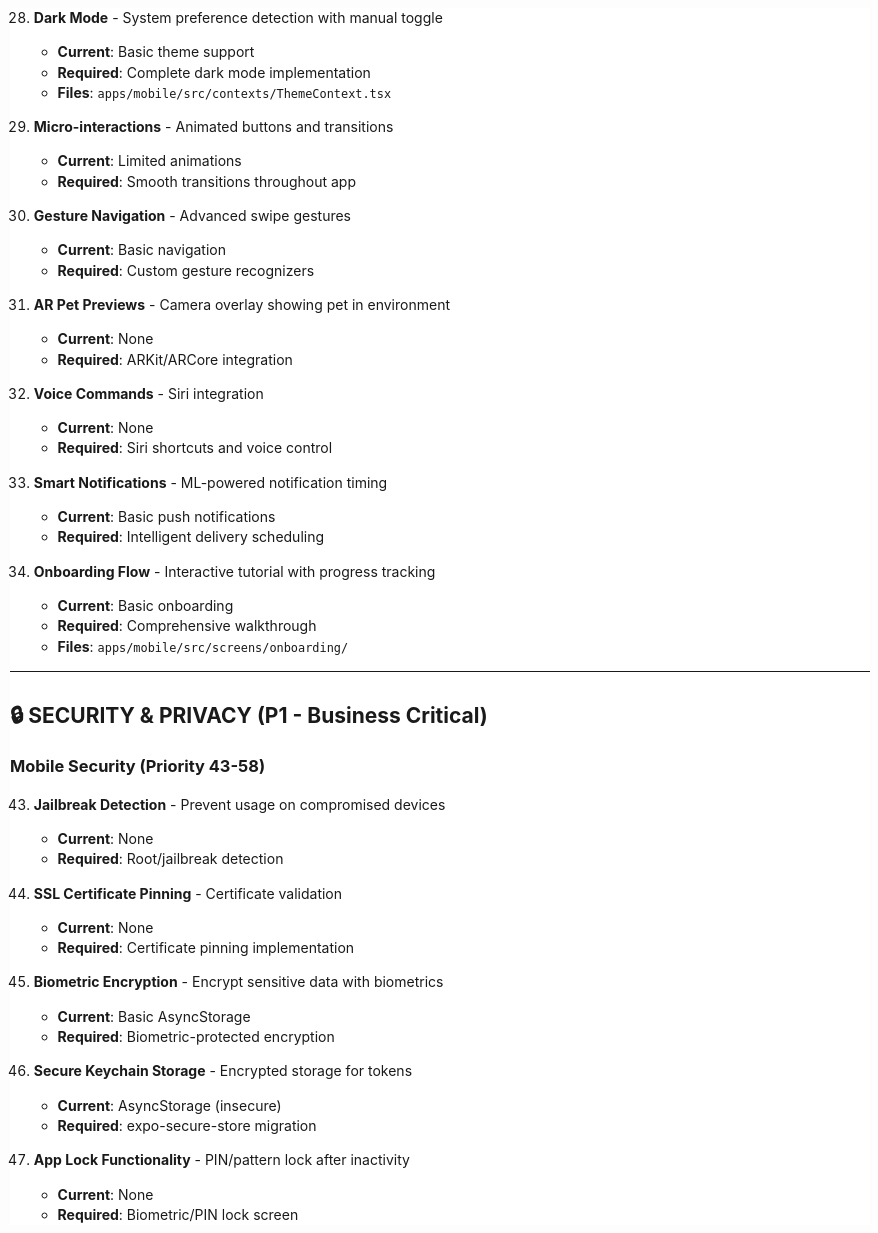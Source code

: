 28. **Dark Mode** - System preference detection with manual toggle
    - **Current**: Basic theme support
    - **Required**: Complete dark mode implementation
    - **Files**: `apps/mobile/src/contexts/ThemeContext.tsx`

29. **Micro-interactions** - Animated buttons and transitions
    - **Current**: Limited animations
    - **Required**: Smooth transitions throughout app

30. **Gesture Navigation** - Advanced swipe gestures
    - **Current**: Basic navigation
    - **Required**: Custom gesture recognizers

31. **AR Pet Previews** - Camera overlay showing pet in environment
    - **Current**: None
    - **Required**: ARKit/ARCore integration

32. **Voice Commands** - Siri integration
    - **Current**: None
    - **Required**: Siri shortcuts and voice control

33. **Smart Notifications** - ML-powered notification timing
    - **Current**: Basic push notifications
    - **Required**: Intelligent delivery scheduling

34. **Onboarding Flow** - Interactive tutorial with progress tracking
    - **Current**: Basic onboarding
    - **Required**: Comprehensive walkthrough
    - **Files**: `apps/mobile/src/screens/onboarding/`

---

## 🔒 SECURITY & PRIVACY (P1 - Business Critical)

### Mobile Security (Priority 43-58)
43. **Jailbreak Detection** - Prevent usage on compromised devices
    - **Current**: None
    - **Required**: Root/jailbreak detection

44. **SSL Certificate Pinning** - Certificate validation
    - **Current**: None
    - **Required**: Certificate pinning implementation

45. **Biometric Encryption** - Encrypt sensitive data with biometrics
    - **Current**: Basic AsyncStorage
    - **Required**: Biometric-protected encryption

46. **Secure Keychain Storage** - Encrypted storage for tokens
    - **Current**: AsyncStorage (insecure)
    - **Required**: expo-secure-store migration

47. **App Lock Functionality** - PIN/pattern lock after inactivity
    - **Current**: None
    - **Required**: Biometric/PIN lock screen
